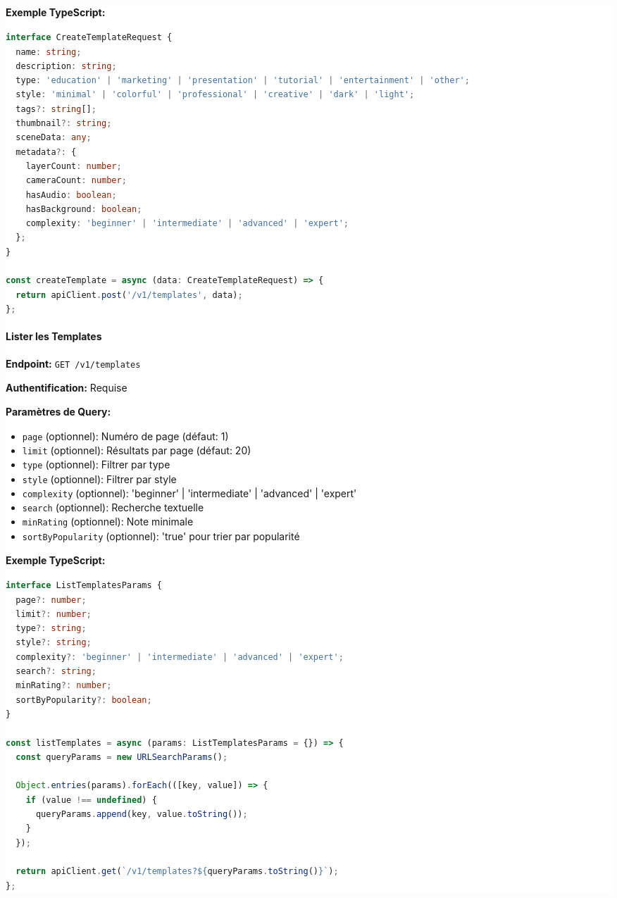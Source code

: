 **Exemple TypeScript:**
```typescript
interface CreateTemplateRequest {
  name: string;
  description: string;
  type: 'education' | 'marketing' | 'presentation' | 'tutorial' | 'entertainment' | 'other';
  style: 'minimal' | 'colorful' | 'professional' | 'creative' | 'dark' | 'light';
  tags?: string[];
  thumbnail?: string;
  sceneData: any;
  metadata?: {
    layerCount: number;
    cameraCount: number;
    hasAudio: boolean;
    hasBackground: boolean;
    complexity: 'beginner' | 'intermediate' | 'advanced' | 'expert';
  };
}

const createTemplate = async (data: CreateTemplateRequest) => {
  return apiClient.post('/v1/templates', data);
};
```

#### Lister les Templates

**Endpoint:** `GET /v1/templates`

**Authentification:** Requise

**Paramètres de Query:**
- `page` (optionnel): Numéro de page (défaut: 1)
- `limit` (optionnel): Résultats par page (défaut: 20)
- `type` (optionnel): Filtrer par type
- `style` (optionnel): Filtrer par style
- `complexity` (optionnel): 'beginner' | 'intermediate' | 'advanced' | 'expert'
- `search` (optionnel): Recherche textuelle
- `minRating` (optionnel): Note minimale
- `sortByPopularity` (optionnel): 'true' pour trier par popularité

**Exemple TypeScript:**
```typescript
interface ListTemplatesParams {
  page?: number;
  limit?: number;
  type?: string;
  style?: string;
  complexity?: 'beginner' | 'intermediate' | 'advanced' | 'expert';
  search?: string;
  minRating?: number;
  sortByPopularity?: boolean;
}

const listTemplates = async (params: ListTemplatesParams = {}) => {
  const queryParams = new URLSearchParams();
  
  Object.entries(params).forEach(([key, value]) => {
    if (value !== undefined) {
      queryParams.append(key, value.toString());
    }
  });
  
  return apiClient.get(`/v1/templates?${queryParams.toString()}`);
};
```
